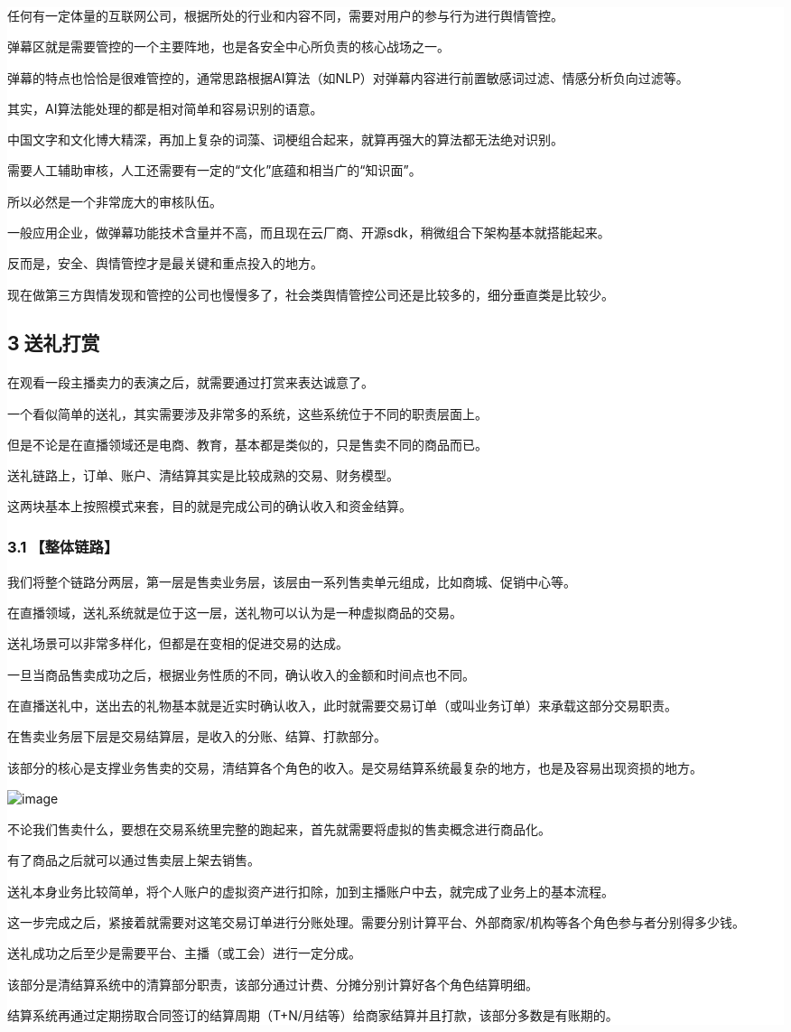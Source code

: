 任何有一定体量的互联网公司，根据所处的行业和内容不同，需要对用户的参与行为进行舆情管控。

弹幕区就是需要管控的一个主要阵地，也是各安全中心所负责的核心战场之一。

弹幕的特点也恰恰是很难管控的，通常思路根据AI算法（如NLP）对弹幕内容进行前置敏感词过滤、情感分析负向过滤等。

其实，AI算法能处理的都是相对简单和容易识别的语意。

中国文字和文化博大精深，再加上复杂的词藻、词梗组合起来，就算再强大的算法都无法绝对识别。

需要人工辅助审核，人工还需要有一定的“文化”底蕴和相当广的“知识面”。

所以必然是一个非常庞大的审核队伍。

一般应用企业，做弹幕功能技术含量并不高，而且现在云厂商、开源sdk，稍微组合下架构基本就搭能起来。

反而是，安全、舆情管控才是最关键和重点投入的地方。

现在做第三方舆情发现和管控的公司也慢慢多了，社会类舆情管控公司还是比较多的，细分垂直类是比较少。

## 3 送礼打赏

在观看一段主播卖力的表演之后，就需要通过打赏来表达诚意了。

一个看似简单的送礼，其实需要涉及非常多的系统，这些系统位于不同的职责层面上。

但是不论是在直播领域还是电商、教育，基本都是类似的，只是售卖不同的商品而已。

送礼链路上，订单、账户、清结算其实是比较成熟的交易、财务模型。

这两块基本上按照模式来套，目的就是完成公司的确认收入和资金结算。

### 3.1 **【整体链路】**

我们将整个链路分两层，第一层是售卖业务层，该层由一系列售卖单元组成，比如商城、促销中心等。

在直播领域，送礼系统就是位于这一层，送礼物可以认为是一种虚拟商品的交易。

送礼场景可以非常多样化，但都是在变相的促进交易的达成。

一旦当商品售卖成功之后，根据业务性质的不同，确认收入的金额和时间点也不同。

在直播送礼中，送出去的礼物基本就是近实时确认收入，此时就需要交易订单（或叫业务订单）来承载这部分交易职责。

在售卖业务层下层是交易结算层，是收入的分账、结算、打款部分。

该部分的核心是支撑业务售卖的交易，清结算各个角色的收入。是交易结算系统最复杂的地方，也是及容易出现资损的地方。

![image](https://gitee.com/wangqingpei/blogimages/raw/master/livearch/8-3.png)

不论我们售卖什么，要想在交易系统里完整的跑起来，首先就需要将虚拟的售卖概念进行商品化。

有了商品之后就可以通过售卖层上架去销售。

送礼本身业务比较简单，将个人账户的虚拟资产进行扣除，加到主播账户中去，就完成了业务上的基本流程。

这一步完成之后，紧接着就需要对这笔交易订单进行分账处理。需要分别计算平台、外部商家/机构等各个角色参与者分别得多少钱。

送礼成功之后至少是需要平台、主播（或工会）进行一定分成。

该部分是清结算系统中的清算部分职责，该部分通过计费、分摊分别计算好各个角色结算明细。

结算系统再通过定期捞取合同签订的结算周期（T+N/月结等）给商家结算并且打款，该部分多数是有账期的。
